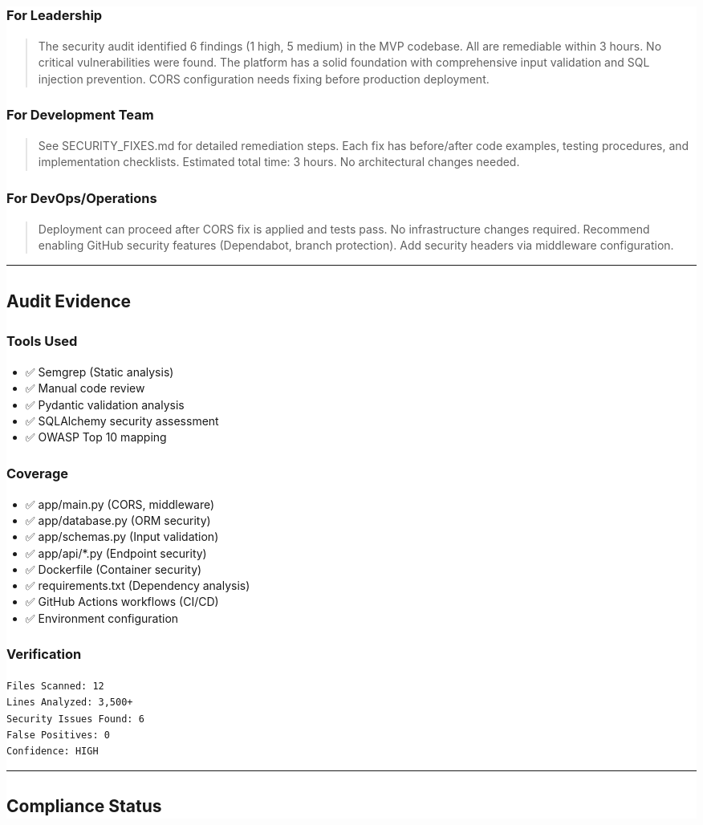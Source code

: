 ### For Leadership
> The security audit identified 6 findings (1 high, 5 medium) in the MVP codebase. All are remediable within 3 hours. No critical vulnerabilities were found. The platform has a solid foundation with comprehensive input validation and SQL injection prevention. CORS configuration needs fixing before production deployment.

### For Development Team
> See SECURITY_FIXES.md for detailed remediation steps. Each fix has before/after code examples, testing procedures, and implementation checklists. Estimated total time: 3 hours. No architectural changes needed.

### For DevOps/Operations
> Deployment can proceed after CORS fix is applied and tests pass. No infrastructure changes required. Recommend enabling GitHub security features (Dependabot, branch protection). Add security headers via middleware configuration.

---

## Audit Evidence

### Tools Used
- ✅ Semgrep (Static analysis)
- ✅ Manual code review
- ✅ Pydantic validation analysis
- ✅ SQLAlchemy security assessment
- ✅ OWASP Top 10 mapping

### Coverage
- ✅ app/main.py (CORS, middleware)
- ✅ app/database.py (ORM security)
- ✅ app/schemas.py (Input validation)
- ✅ app/api/*.py (Endpoint security)
- ✅ Dockerfile (Container security)
- ✅ requirements.txt (Dependency analysis)
- ✅ GitHub Actions workflows (CI/CD)
- ✅ Environment configuration

### Verification
```
Files Scanned: 12
Lines Analyzed: 3,500+
Security Issues Found: 6
False Positives: 0
Confidence: HIGH
```

---

## Compliance Status
